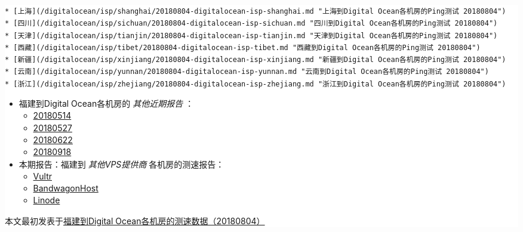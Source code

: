     * [上海](/digitalocean/isp/shanghai/20180804-digitalocean-isp-shanghai.md "上海到Digital Ocean各机房的Ping测试 20180804")
    * [四川](/digitalocean/isp/sichuan/20180804-digitalocean-isp-sichuan.md "四川到Digital Ocean各机房的Ping测试 20180804")
    * [天津](/digitalocean/isp/tianjin/20180804-digitalocean-isp-tianjin.md "天津到Digital Ocean各机房的Ping测试 20180804")
    * [西藏](/digitalocean/isp/tibet/20180804-digitalocean-isp-tibet.md "西藏到Digital Ocean各机房的Ping测试 20180804")
    * [新疆](/digitalocean/isp/xinjiang/20180804-digitalocean-isp-xinjiang.md "新疆到Digital Ocean各机房的Ping测试 20180804")
    * [云南](/digitalocean/isp/yunnan/20180804-digitalocean-isp-yunnan.md "云南到Digital Ocean各机房的Ping测试 20180804")
    * [浙江](/digitalocean/isp/zhejiang/20180804-digitalocean-isp-zhejiang.md "浙江到Digital Ocean各机房的Ping测试 20180804")
  * 福建到Digital Ocean各机房的 _其他近期报告_ ： 
    * [20180514](/digitalocean/isp/fujian/20180514-digitalocean-isp-fujian.md "福建到Digital Ocean各机房的Ping测试 20180514")
    * [20180527](/digitalocean/isp/fujian/20180527-digitalocean-isp-fujian.md "福建到Digital Ocean各机房的Ping测试 20180527")
    * [20180622](/digitalocean/isp/fujian/20180622-digitalocean-isp-fujian.md "福建到Digital Ocean各机房的Ping测试 20180622")
    * [20180918](/digitalocean/isp/fujian/20180918-digitalocean-isp-fujian.md "福建到Digital Ocean各机房的Ping测试 20180918")
  * 本期报告：福建到 _其他VPS提供商_ 各机房的测速报告： 
    * [Vultr](/vultr/isp/fujian/20180804-vultr-isp-fujian.md "福建到Vultr各机房的Ping测试 20180804")
    * [BandwagonHost](/bandwagon/isp/fujian/20180804-bandwagon-isp-fujian.md "福建到BandwagonHost各机房的Ping测试 20180804")
    * [Linode](/linode/isp/fujian/20180804-linode-isp-fujian.md "福建到Linode各机房的Ping测试 20180804")



本文最初发表于[福建到Digital Ocean各机房的测速数据（20180804）](https://vps123.top/pingtest/20180804-digitalocean-isp-fujian.html)
